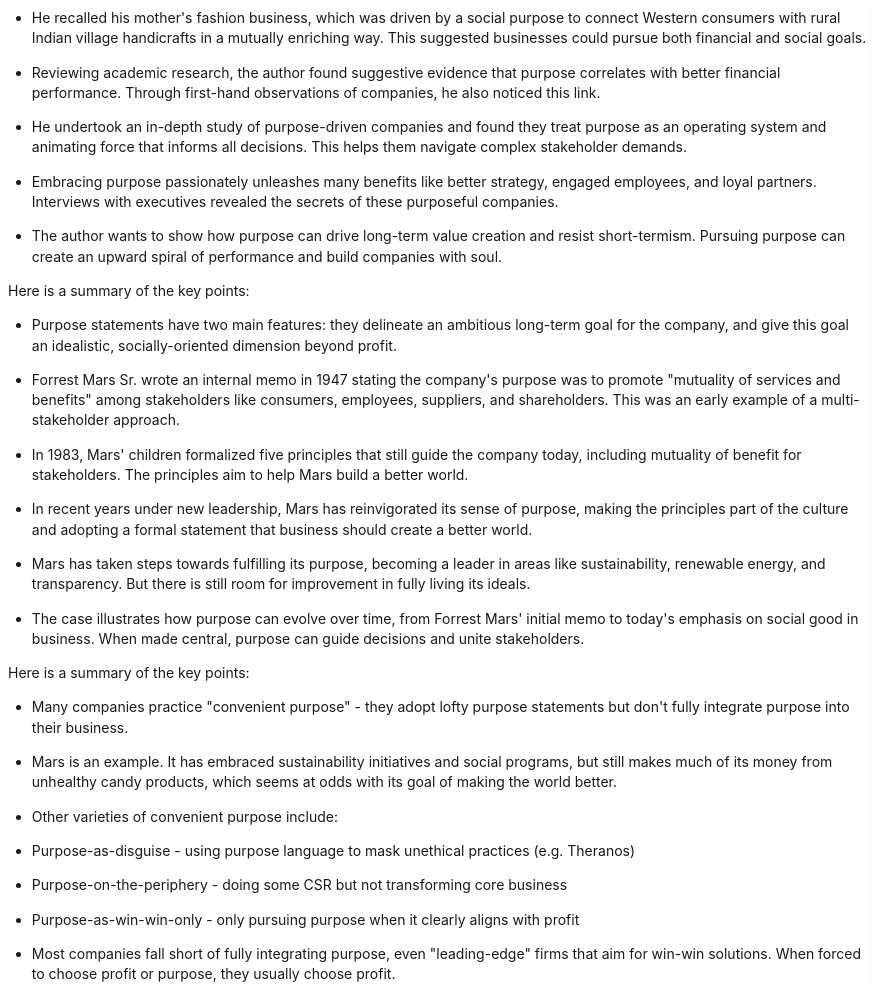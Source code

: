 - He recalled his mother's fashion business, which was driven by a social purpose to connect Western consumers with rural Indian village handicrafts in a mutually enriching way. This suggested businesses could pursue both financial and social goals. 

- Reviewing academic research, the author found suggestive evidence that purpose correlates with better financial performance. Through first-hand observations of companies, he also noticed this link.

- He undertook an in-depth study of purpose-driven companies and found they treat purpose as an operating system and animating force that informs all decisions. This helps them navigate complex stakeholder demands. 

- Embracing purpose passionately unleashes many benefits like better strategy, engaged employees, and loyal partners. Interviews with executives revealed the secrets of these purposeful companies.

- The author wants to show how purpose can drive long-term value creation and resist short-termism. Pursuing purpose can create an upward spiral of performance and build companies with soul.

 Here is a summary of the key points:

- Purpose statements have two main features: they delineate an ambitious long-term goal for the company, and give this goal an idealistic, socially-oriented dimension beyond profit. 

- Forrest Mars Sr. wrote an internal memo in 1947 stating the company's purpose was to promote "mutuality of services and benefits" among stakeholders like consumers, employees, suppliers, and shareholders. This was an early example of a multi-stakeholder approach.

- In 1983, Mars' children formalized five principles that still guide the company today, including mutuality of benefit for stakeholders. The principles aim to help Mars build a better world. 

- In recent years under new leadership, Mars has reinvigorated its sense of purpose, making the principles part of the culture and adopting a formal statement that business should create a better world. 

- Mars has taken steps towards fulfilling its purpose, becoming a leader in areas like sustainability, renewable energy, and transparency. But there is still room for improvement in fully living its ideals.

- The case illustrates how purpose can evolve over time, from Forrest Mars' initial memo to today's emphasis on social good in business. When made central, purpose can guide decisions and unite stakeholders.

 Here is a summary of the key points:

- Many companies practice "convenient purpose" - they adopt lofty purpose statements but don't fully integrate purpose into their business. 

- Mars is an example. It has embraced sustainability initiatives and social programs, but still makes much of its money from unhealthy candy products, which seems at odds with its goal of making the world better.

- Other varieties of convenient purpose include:

- Purpose-as-disguise - using purpose language to mask unethical practices (e.g. Theranos)

- Purpose-on-the-periphery - doing some CSR but not transforming core business

- Purpose-as-win-win-only - only pursuing purpose when it clearly aligns with profit

- Most companies fall short of fully integrating purpose, even "leading-edge" firms that aim for win-win solutions. When forced to choose profit or purpose, they usually choose profit.  
